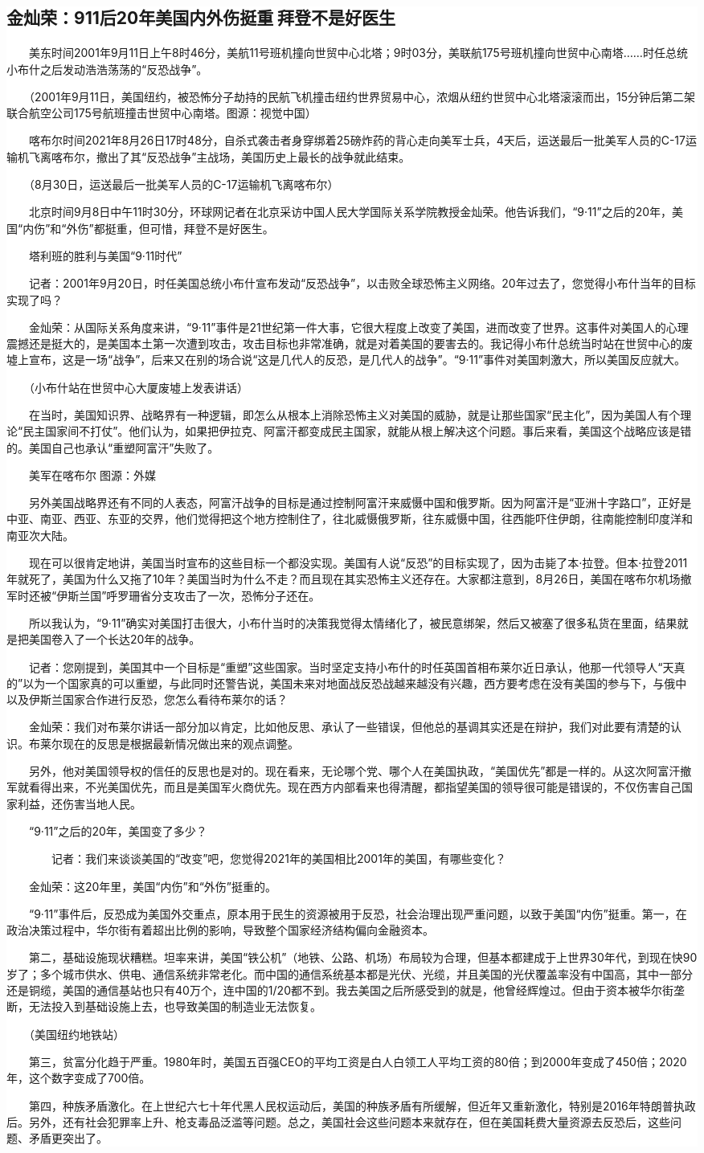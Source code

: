 ## 金灿荣：911后20年美国内外伤挺重 拜登不是好医生
　　美东时间2001年9月11日上午8时46分，美航11号班机撞向世贸中心北塔；9时03分，美联航175号班机撞向世贸中心南塔……时任总统小布什之后发动浩浩荡荡的“反恐战争”。

　　（2001年9月11日，美国纽约，被恐怖分子劫持的民航飞机撞击纽约世界贸易中心，浓烟从纽约世贸中心北塔滚滚而出，15分钟后第二架联合航空公司175号航班撞击世贸中心南塔。图源：视觉中国）

　　喀布尔时间2021年8月26日17时48分，自杀式袭击者身穿绑着25磅炸药的背心走向美军士兵，4天后，运送最后一批美军人员的C-17运输机飞离喀布尔，撤出了其“反恐战争”主战场，美国历史上最长的战争就此结束。

　　（8月30日，运送最后一批美军人员的C-17运输机飞离喀布尔）

　　北京时间9月8日中午11时30分，环球网记者在北京采访中国人民大学国际关系学院教授金灿荣。他告诉我们，“9·11”之后的20年，美国“内伤”和“外伤”都挺重，但可惜，拜登不是好医生。

　　塔利班的胜利与美国“9·11时代”

　　记者：2001年9月20日，时任美国总统小布什宣布发动“反恐战争”，以击败全球恐怖主义网络。20年过去了，您觉得小布什当年的目标实现了吗？

　　金灿荣：从国际关系角度来讲，“9·11”事件是21世纪第一件大事，它很大程度上改变了美国，进而改变了世界。这事件对美国人的心理震撼还是挺大的，是美国本土第一次遭到攻击，攻击目标也非常准确，就是对着美国的要害去的。我记得小布什总统当时站在世贸中心的废墟上宣布，这是一场“战争”，后来又在别的场合说“这是几代人的反恐，是几代人的战争”。“9·11”事件对美国刺激大，所以美国反应就大。

　　（小布什站在世贸中心大厦废墟上发表讲话）

　　在当时，美国知识界、战略界有一种逻辑，即怎么从根本上消除恐怖主义对美国的威胁，就是让那些国家“民主化”，因为美国人有个理论“民主国家间不打仗”。他们认为，如果把伊拉克、阿富汗都变成民主国家，就能从根上解决这个问题。事后来看，美国这个战略应该是错的。美国自己也承认“重塑阿富汗”失败了。

　　美军在喀布尔 图源：外媒

　　另外美国战略界还有不同的人表态，阿富汗战争的目标是通过控制阿富汗来威慑中国和俄罗斯。因为阿富汗是“亚洲十字路口”，正好是中亚、南亚、西亚、东亚的交界，他们觉得把这个地方控制住了，往北威慑俄罗斯，往东威慑中国，往西能吓住伊朗，往南能控制印度洋和南亚次大陆。

　　现在可以很肯定地讲，美国当时宣布的这些目标一个都没实现。美国有人说“反恐”的目标实现了，因为击毙了本·拉登。但本·拉登2011年就死了，美国为什么又拖了10年？美国当时为什么不走？而且现在其实恐怖主义还存在。大家都注意到，8月26日，美国在喀布尔机场撤军时还被“伊斯兰国”呼罗珊省分支攻击了一次，恐怖分子还在。

　　所以我认为，“9·11”确实对美国打击很大，小布什当时的决策我觉得太情绪化了，被民意绑架，然后又被塞了很多私货在里面，结果就是把美国卷入了一个长达20年的战争。

　　记者：您刚提到，美国其中一个目标是“重塑”这些国家。当时坚定支持小布什的时任英国首相布莱尔近日承认，他那一代领导人“天真的”以为一个国家真的可以重塑，与此同时还警告说，美国未来对地面战反恐战越来越没有兴趣，西方要考虑在没有美国的参与下，与俄中以及伊斯兰国家合作进行反恐，您怎么看待布莱尔的话？

　　金灿荣：我们对布莱尔讲话一部分加以肯定，比如他反思、承认了一些错误，但他总的基调其实还是在辩护，我们对此要有清楚的认识。布莱尔现在的反思是根据最新情况做出来的观点调整。

　　另外，他对美国领导权的信任的反思也是对的。现在看来，无论哪个党、哪个人在美国执政，“美国优先”都是一样的。从这次阿富汗撤军就看得出来，不光美国优先，而且是美国军火商优先。现在西方内部看来也得清醒，都指望美国的领导很可能是错误的，不仅伤害自己国家利益，还伤害当地人民。

　　“9·11”之后的20年，美国变了多少？

　　　　记者：我们来谈谈美国的“改变”吧，您觉得2021年的美国相比2001年的美国，有哪些变化？

　　金灿荣：这20年里，美国“内伤”和“外伤”挺重的。

　　“9·11”事件后，反恐成为美国外交重点，原本用于民生的资源被用于反恐，社会治理出现严重问题，以致于美国“内伤”挺重。第一，在政治决策过程中，华尔街有着超出比例的影响，导致整个国家经济结构偏向金融资本。

　　第二，基础设施现状糟糕。坦率来讲，美国“铁公机”（地铁、公路、机场）布局较为合理，但基本都建成于上世界30年代，到现在快90岁了；多个城市供水、供电、通信系统非常老化。而中国的通信系统基本都是光伏、光缆，并且美国的光伏覆盖率没有中国高，其中一部分还是铜缆，美国的通信基站也只有40万个，连中国的1/20都不到。我去美国之后所感受到的就是，他曾经辉煌过。但由于资本被华尔街垄断，无法投入到基础设施上去，也导致美国的制造业无法恢复。

　　（美国纽约地铁站）

　　第三，贫富分化趋于严重。1980年时，美国五百强CEO的平均工资是白人白领工人平均工资的80倍；到2000年变成了450倍；2020年，这个数字变成了700倍。

　　第四，种族矛盾激化。在上世纪六七十年代黑人民权运动后，美国的种族矛盾有所缓解，但近年又重新激化，特别是2016年特朗普执政后。另外，还有社会犯罪率上升、枪支毒品泛滥等问题。总之，美国社会这些问题本来就存在，但在美国耗费大量资源去反恐后，这些问题、矛盾更突出了。
